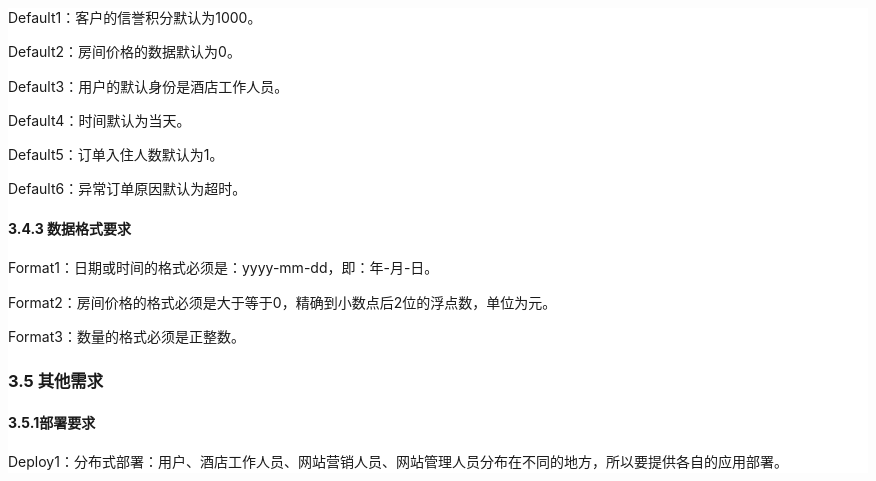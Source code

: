  Default1：客户的信誉积分默认为1000。

  Default2：房间价格的数据默认为0。

  Default3：用户的默认身份是酒店工作人员。

  Default4：时间默认为当天。

  Default5：订单入住人数默认为1。

  Default6：异常订单原因默认为超时。

#### 3.4.3  数据格式要求

Format1：日期或时间的格式必须是：yyyy-mm-dd，即：年-月-日。	

Format2：房间价格的格式必须是大于等于0，精确到小数点后2位的浮点数，单位为元。

Format3：数量的格式必须是正整数。

### 3.5  其他需求

#### 3.5.1部署要求

Deploy1：分布式部署：用户、酒店工作人员、网站营销人员、网站管理人员分布在不同的地方，所以要提供各自的应用部署。
